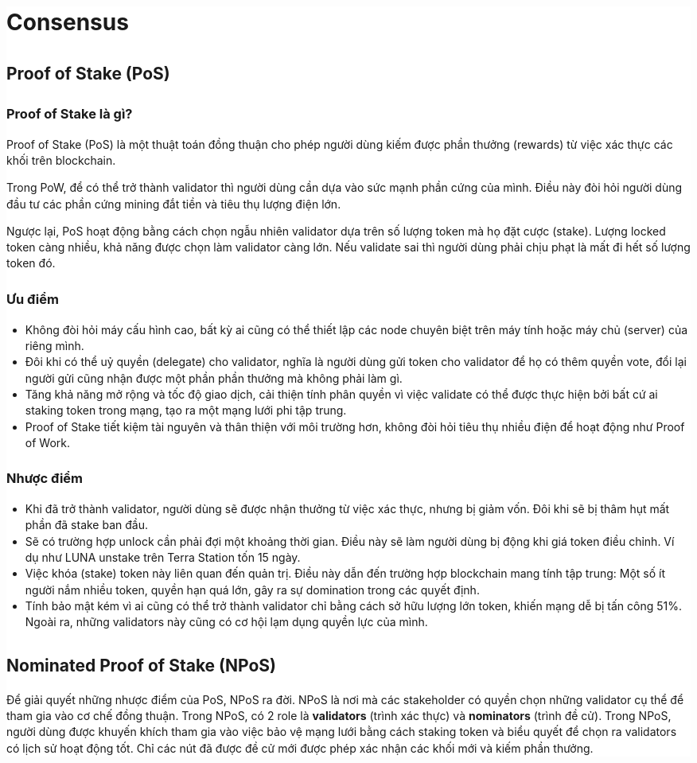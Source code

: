 # Consensus

## Proof of Stake (PoS)

### Proof of Stake là gì?

Proof of Stake (PoS) là một thuật toán đồng thuận cho phép người dùng kiếm được phần thưởng (rewards) từ việc xác thực các khối trên blockchain.

Trong PoW, để có thể trở thành validator thì người dùng cần dựa vào sức mạnh phần cứng của mình. Điều này đòi hỏi người dùng đầu tư các phần cứng mining đắt tiền và tiêu thụ lượng điện lớn.

Ngược lại, PoS hoạt động bằng cách chọn ngẫu nhiên validator dựa trên số lượng token mà họ đặt cược (stake). Lượng locked token càng nhiều, khả năng được chọn làm validator càng lớn. Nếu validate sai thì người dùng phải chịu phạt là mất đi hết số lượng token đó.

### Ưu điểm

- Không đòi hỏi máy cấu hình cao, bất kỳ ai cũng có thể thiết lập các node chuyên biệt trên máy tính hoặc máy chủ (server) của riêng mình.
- Đôi khi có thể uỷ quyền (delegate) cho validator, nghĩa là người dùng gửi token cho validator để họ có thêm quyền vote, đổi lại người gửi cũng nhận được một phần phần thưởng mà không phải làm gì.
- Tăng khả năng mở rộng và tốc độ giao dịch, cải thiện tính phân quyền vì việc validate có thể được thực hiện bởi bất cứ ai staking token trong mạng, tạo ra một mạng lưới phi tập trung.
- Proof of Stake tiết kiệm tài nguyên và thân thiện với môi trường hơn, không đòi hỏi tiêu thụ nhiều điện để hoạt động như Proof of Work.

### Nhược điểm

- Khi đã trở thành validator, người dùng sẽ được nhận thưởng từ việc xác thực, nhưng bị giảm vốn. Đôi khi sẽ bị thâm hụt mất phần đã stake ban đầu.
- Sẽ có trường hợp unlock cần phải đợi một khoảng thời gian. Điều này sẽ làm người dùng bị động khi giá token điều chỉnh. Ví dụ như LUNA unstake trên Terra Station tốn 15 ngày.
- Việc khóa (stake) token này liên quan đến quản trị. Điều này dẫn đến trường hợp blockchain mang tính tập trung: Một số ít người nắm nhiều token, quyền hạn quá lớn, gây ra sự domination trong các quyết định.
- Tính bảo mật kém vì ai cũng có thể trở thành validator chỉ bằng cách sở hữu lượng lớn token, khiến mạng dễ bị tấn công 51%. Ngoài ra, những validators này cũng có cơ hội lạm dụng quyền lực của mình.

## Nominated Proof of Stake (NPoS)

Để giải quyết những nhược điểm của PoS, NPoS ra đời.
NPoS là nơi mà các stakeholder có quyền chọn những validator cụ thể để tham gia vào cơ chế đồng thuận. Trong NPoS, có 2 role là <b>validators</b> (trình xác thực) và <b>nominators</b> (trình đề cử). Trong NPoS, người dùng được khuyến khích tham gia vào việc bảo vệ mạng lưới bằng cách staking token và biểu quyết để chọn ra validators có lịch sử hoạt động tốt. Chỉ các nút đã được đề cử mới được phép xác nhận các khối mới và kiếm phần thưởng.
